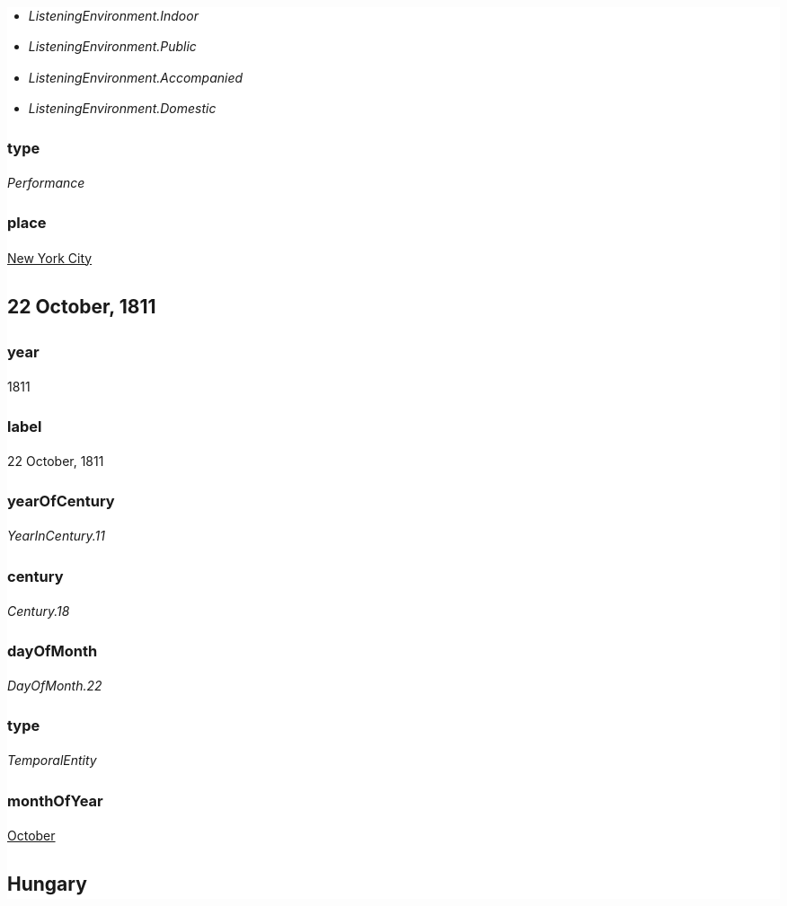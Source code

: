  - *ListeningEnvironment.Indoor*

 - *ListeningEnvironment.Public*

 - *ListeningEnvironment.Accompanied*

 - *ListeningEnvironment.Domestic*

### type


*Performance*

### place


[New York City](#New-York-City)

## 22 October, 1811

### year


1811

### label


22 October, 1811

### yearOfCentury


*YearInCentury.11*

### century


*Century.18*

### dayOfMonth


*DayOfMonth.22*

### type


*TemporalEntity*

### monthOfYear


[October](#October)

## Hungary
